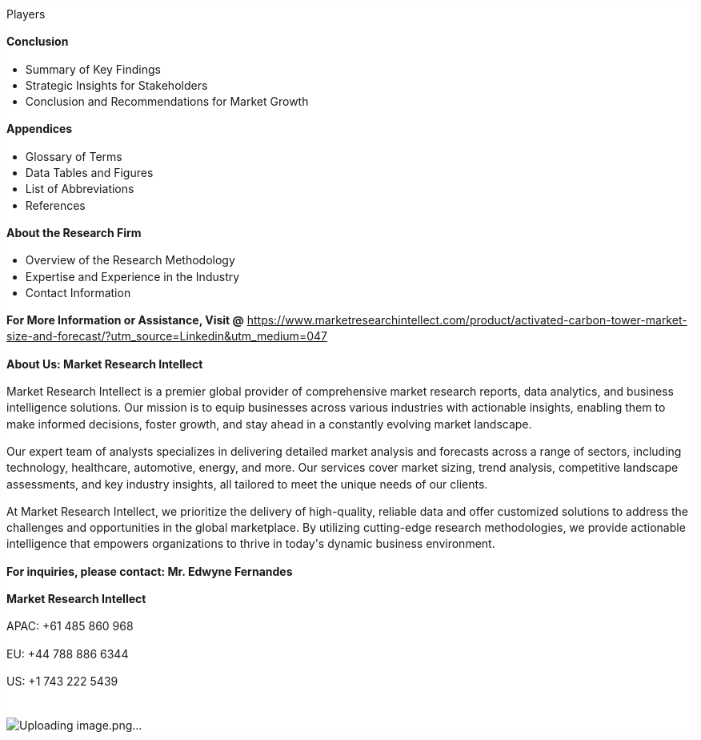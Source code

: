 Players</li></ul><p><strong>Conclusion</strong></p><ul><li>Summary of Key Findings</li><li>Strategic Insights for Stakeholders</li><li>Conclusion and Recommendations for Market Growth</li></ul><p><strong>Appendices</strong></p><ul><li>Glossary of Terms</li><li>Data Tables and Figures</li><li>List of Abbreviations</li><li>References</li></ul><p><strong>About the Research Firm</strong></p><ul><li>Overview of the Research Methodology</li><li>Expertise and Experience in the Industry</li><li>Contact Information</li></ul></div><div class="article-main__content" data-test-id="publishing-text-block"><p><span class="font-[700]"><strong>For More Information or Assistance, Visit @</strong>&nbsp;<a href="https://www.marketresearchintellect.com/product/activated-carbon-tower-market-size-and-forecast/?utm_source=Linkedin&utm_medium=047">https://www.marketresearchintellect.com/product/activated-carbon-tower-market-size-and-forecast/?utm_source=Linkedin&utm_medium=047</a></span></p><p><strong>About Us: Market Research Intellect</strong></p><p>Market Research Intellect is a premier global provider of comprehensive market research reports, data analytics, and business intelligence solutions. Our mission is to equip businesses across various industries with actionable insights, enabling them to make informed decisions, foster growth, and stay ahead in a constantly evolving market landscape.</p><p>Our expert team of analysts specializes in delivering detailed market analysis and forecasts across a range of sectors, including technology, healthcare, automotive, energy, and more. Our services cover market sizing, trend analysis, competitive landscape assessments, and key industry insights, all tailored to meet the unique needs of our clients.</p><p>At Market Research Intellect, we prioritize the delivery of high-quality, reliable data and offer customized solutions to address the challenges and opportunities in the global marketplace. By utilizing cutting-edge research methodologies, we provide actionable intelligence that empowers organizations to thrive in today's dynamic business environment.</p><p><strong>For inquiries, please contact: Mr. Edwyne Fernandes</strong></p><p><strong>Market Research Intellect</strong></p><p>APAC: +61 485 860 968</p><p>EU: +44 788 886 6344</p><p>US: +1 743 222 5439</p></div><div class="article-main__content" data-test-id="publishing-text-block">&nbsp;</div>
![Uploading image.png…]()
